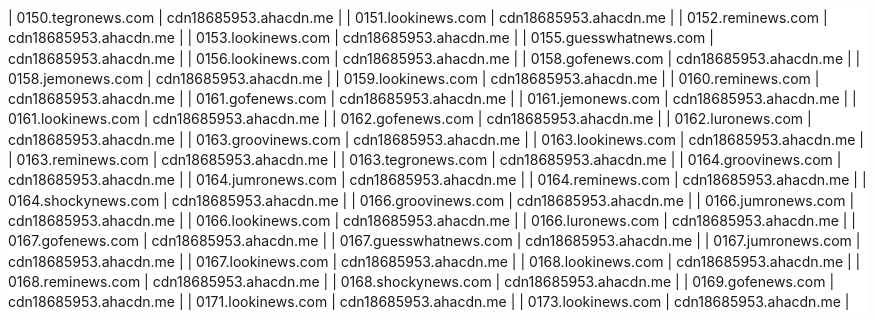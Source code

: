 | 0150.tegronews.com | cdn18685953.ahacdn.me |
| 0151.lookinews.com | cdn18685953.ahacdn.me |
| 0152.reminews.com | cdn18685953.ahacdn.me |
| 0153.lookinews.com | cdn18685953.ahacdn.me |
| 0155.guesswhatnews.com | cdn18685953.ahacdn.me |
| 0156.lookinews.com | cdn18685953.ahacdn.me |
| 0158.gofenews.com | cdn18685953.ahacdn.me |
| 0158.jemonews.com | cdn18685953.ahacdn.me |
| 0159.lookinews.com | cdn18685953.ahacdn.me |
| 0160.reminews.com | cdn18685953.ahacdn.me |
| 0161.gofenews.com | cdn18685953.ahacdn.me |
| 0161.jemonews.com | cdn18685953.ahacdn.me |
| 0161.lookinews.com | cdn18685953.ahacdn.me |
| 0162.gofenews.com | cdn18685953.ahacdn.me |
| 0162.luronews.com | cdn18685953.ahacdn.me |
| 0163.groovinews.com | cdn18685953.ahacdn.me |
| 0163.lookinews.com | cdn18685953.ahacdn.me |
| 0163.reminews.com | cdn18685953.ahacdn.me |
| 0163.tegronews.com | cdn18685953.ahacdn.me |
| 0164.groovinews.com | cdn18685953.ahacdn.me |
| 0164.jumronews.com | cdn18685953.ahacdn.me |
| 0164.reminews.com | cdn18685953.ahacdn.me |
| 0164.shockynews.com | cdn18685953.ahacdn.me |
| 0166.groovinews.com | cdn18685953.ahacdn.me |
| 0166.jumronews.com | cdn18685953.ahacdn.me |
| 0166.lookinews.com | cdn18685953.ahacdn.me |
| 0166.luronews.com | cdn18685953.ahacdn.me |
| 0167.gofenews.com | cdn18685953.ahacdn.me |
| 0167.guesswhatnews.com | cdn18685953.ahacdn.me |
| 0167.jumronews.com | cdn18685953.ahacdn.me |
| 0167.lookinews.com | cdn18685953.ahacdn.me |
| 0168.lookinews.com | cdn18685953.ahacdn.me |
| 0168.reminews.com | cdn18685953.ahacdn.me |
| 0168.shockynews.com | cdn18685953.ahacdn.me |
| 0169.gofenews.com | cdn18685953.ahacdn.me |
| 0171.lookinews.com | cdn18685953.ahacdn.me |
| 0173.lookinews.com | cdn18685953.ahacdn.me |